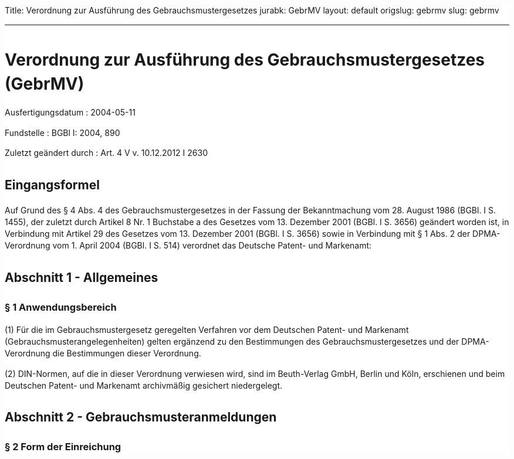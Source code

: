Title: Verordnung zur Ausführung des Gebrauchsmustergesetzes
jurabk: GebrMV
layout: default
origslug: gebrmv
slug: gebrmv

---

# Verordnung zur Ausführung des Gebrauchsmustergesetzes (GebrMV)

Ausfertigungsdatum
:   2004-05-11

Fundstelle
:   BGBl I: 2004, 890

Zuletzt geändert durch
:   Art. 4 V v. 10.12.2012 I 2630


## Eingangsformel

Auf Grund des § 4 Abs. 4 des Gebrauchsmustergesetzes in der Fassung
der Bekanntmachung vom 28. August 1986 (BGBl. I S. 1455), der zuletzt
durch Artikel 8 Nr. 1 Buchstabe a des Gesetzes vom  13. Dezember 2001
(BGBl. I S. 3656) geändert worden ist, in Verbindung mit Artikel 29
des Gesetzes vom 13. Dezember 2001 (BGBl. I S. 3656) sowie in
Verbindung mit § 1 Abs. 2 der DPMA-Verordnung vom 1. April 2004 (BGBl.
I S. 514) verordnet das Deutsche Patent- und Markenamt:


## Abschnitt 1 - Allgemeines



### § 1 Anwendungsbereich

(1) Für die im Gebrauchsmustergesetz geregelten Verfahren vor dem
Deutschen Patent- und Markenamt (Gebrauchsmusterangelegenheiten)
gelten ergänzend zu den Bestimmungen des Gebrauchsmustergesetzes und
der DPMA-Verordnung die Bestimmungen dieser Verordnung.

(2) DIN-Normen, auf die in dieser Verordnung verwiesen wird, sind im
Beuth-Verlag GmbH, Berlin und Köln, erschienen und beim Deutschen
Patent- und Markenamt archivmäßig gesichert niedergelegt.


## Abschnitt 2 - Gebrauchsmusteranmeldungen



### § 2 Form der Einreichung
